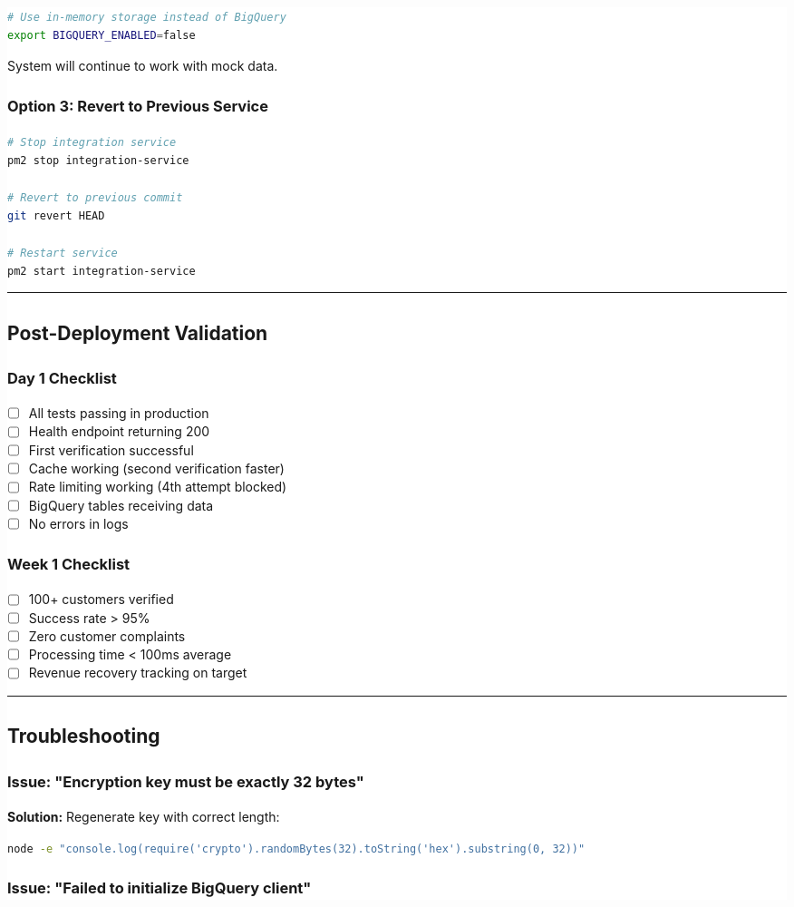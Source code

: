 ```bash
# Use in-memory storage instead of BigQuery
export BIGQUERY_ENABLED=false
```

System will continue to work with mock data.

### Option 3: Revert to Previous Service

```bash
# Stop integration service
pm2 stop integration-service

# Revert to previous commit
git revert HEAD

# Restart service
pm2 start integration-service
```

---

## Post-Deployment Validation

### Day 1 Checklist
- [ ] All tests passing in production
- [ ] Health endpoint returning 200
- [ ] First verification successful
- [ ] Cache working (second verification faster)
- [ ] Rate limiting working (4th attempt blocked)
- [ ] BigQuery tables receiving data
- [ ] No errors in logs

### Week 1 Checklist
- [ ] 100+ customers verified
- [ ] Success rate > 95%
- [ ] Zero customer complaints
- [ ] Processing time < 100ms average
- [ ] Revenue recovery tracking on target

---

## Troubleshooting

### Issue: "Encryption key must be exactly 32 bytes"

**Solution:** Regenerate key with correct length:
```bash
node -e "console.log(require('crypto').randomBytes(32).toString('hex').substring(0, 32))"
```

### Issue: "Failed to initialize BigQuery client"
